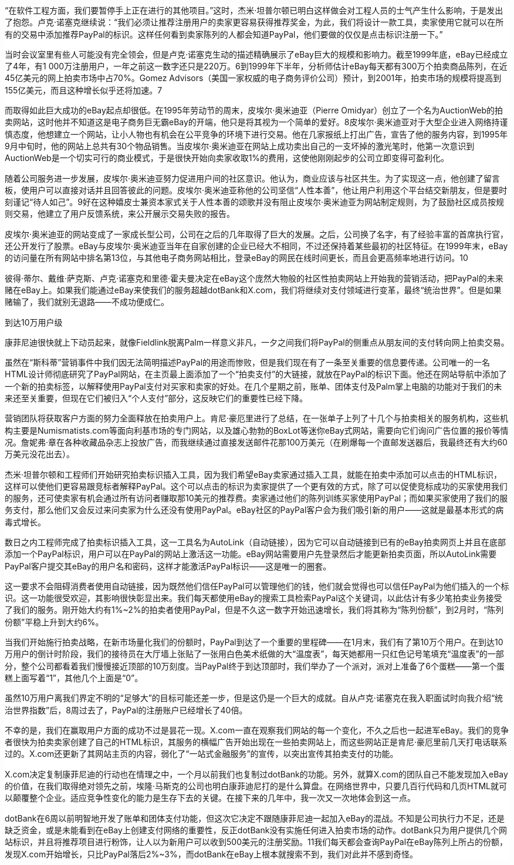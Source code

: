 “在软件工程方面，我们要暂停手上正在进行的其他项目。”这时，杰米·坦普尔顿已明白这样做会对工程人员的士气产生什么影响，于是发出了抱怨。卢克·诺塞克继续说：“我们必须让推荐注册用户的卖家更容易获得推荐奖金，为此，我们将设计一款工具，卖家使用它就可以在所有的交易中添加推荐PayPal的标识。这样任何看到卖家陈列的人都会知道PayPal，他们要做的仅仅是点击标识注册一下。”

当时会议室里有些人可能没有完全领会，但是卢克·诺塞克生动的描述精确展示了eBay巨大的规模和影响力。截至1999年底，eBay已经成立了4年，有1 000万注册用户，一年之前这一数字还只是220万。6到1999年下半年，分析师估计eBay每天都有300万个拍卖商品陈列，在近45亿美元的网上拍卖市场中占70%。Gomez Advisors（美国一家权威的电子商务评价公司）预计，到2001年，拍卖市场的规模将提高到155亿美元，而且这种增长似乎还将加速。7

而取得如此巨大成功的eBay起点却很低。在1995年劳动节的周末，皮埃尔·奥米迪亚（Pierre Omidyar）创立了一个名为AuctionWeb的拍卖网站，这时他并不知道这是电子商务巨无霸eBay的开端，他只是将其视为一个简单的爱好。8皮埃尔·奥米迪亚对于大型企业进入网络持谨慎态度，他想建立一个网站，让小人物也有机会在公平竞争的环境下进行交易。他在几家报纸上打出广告，宣告了他的服务内容，到1995年9月中旬时，他的网站上总共有30个物品销售。当皮埃尔·奥米迪亚在网站上成功卖出自己的一支坏掉的激光笔时，他第一次意识到AuctionWeb是一个切实可行的商业模式，于是很快开始向卖家收取1%的费用，这使他刚刚起步的公司立即变得可盈利化。

随着公司服务进一步发展，皮埃尔·奥米迪亚努力促进用户间的社区意识。他认为，商业应该与社区共生。为了实现这一点，他创建了留言板，使用户可以直接对话并且回答彼此的问题。皮埃尔·奥米迪亚称他的公司坚信“人性本善”，他让用户利用这个平台结交新朋友，但是要时刻谨记“待人如己”。9好在这种嬉皮士兼资本家式关于人性本善的颂歌并没有阻止皮埃尔·奥米迪亚为网站制定规则，为了鼓励社区成员按规则交易，他建立了用户反馈系统，来公开展示交易失败的报告。

皮埃尔·奥米迪亚的网站变成了一家成长型公司，公司在之后的几年取得了巨大的发展。之后，公司换了名字，有了经验丰富的首席执行官，还公开发行了股票。eBay与皮埃尔·奥米迪亚当年在自家创建的企业已经大不相同，不过还保持着某些最初的社区特征。在1999年末，eBay的访问量在所有网站中排名第13位，与其他电子商务网站相比，登录eBay的网民在线时间更长，而且会更高频率地进行访问。10

彼得·蒂尔、戴维·萨克斯、卢克·诺塞克和里德·霍夫曼决定在eBay这个庞然大物般的社区性拍卖网站上开始我的营销活动，把PayPal的未来赌在eBay上。如果我们能通过eBay来使我们的服务超越dotBank和X.com，我们将继续对支付领域进行变革，最终“统治世界”。但是如果赌输了，我们就别无退路——不成功便成仁。

到达10万用户级

康菲尼迪很快就上下动员起来，就像Fieldlink脱离Palm一样意义非凡，一夕之间我们将PayPal的侧重点从朋友间的支付转向网上拍卖交易。

虽然在“斯科蒂”营销事件中我们因无法简明描述PayPal的用途而惨败，但是我们现在有了一条至关重要的信息要传递。公司唯一的一名HTML设计师彻底研究了PayPal网站，在主页最上面添加了一个“拍卖支付”的大链接，就放在PayPal的标识下面。他还在网站导航中添加了一个新的拍卖标签，以解释使用PayPal支付对买家和卖家的好处。在几个星期之前，账单、团体支付及Palm掌上电脑的功能对于我们的未来还至关重要，但现在它们被归入“个人支付”部分，这反映它们的重要性已经下降。

营销团队将获取客户方面的努力全面释放在拍卖用户上。肯尼·豪厄里进行了总结，在一张单子上列了十几个与拍卖相关的服务机构，这些机构主要是Numismatists.com等面向利基市场的专门网站，以及雄心勃勃的BoxLot等迷你eBay式网站，需要向它们询问广告位置的报价等情况。詹妮弗·章在各种收藏品杂志上投放广告，而我继续通过直接发送邮件花那100万美元（在刷爆每一个直邮发送器后，我最终还有大约60万美元没花出去）。

杰米·坦普尔顿和工程师们开始研究拍卖标识插入工具，因为我们希望eBay卖家通过插入工具，就能在拍卖中添加可以点击的HTML标识，这样可以使他们更容易跟竞标者解释PayPal。这个可以点击的标识为卖家提供了一个更有效的方式，除了可以促使竞标成功的买家使用我们的服务，还可使卖家有机会通过所有访问者赚取那10美元的推荐费。卖家通过他们的陈列训练买家使用PayPal；而如果买家使用了我们的服务支付，那么他们又会反过来问卖家为什么还没有使用PayPal。eBay社区的PayPal客户会为我们吸引新的用户——这就是最基本形式的病毒式增长。

数日之内工程师完成了拍卖标识插入工具，这一工具名为AutoLink（自动链接），因为它可以自动链接到已有的eBay拍卖网页上并且在底部添加一个PayPal标识，用户可以在PayPal的网站上激活这一功能。eBay网站需要用户先登录然后才能更新拍卖页面，所以AutoLink需要PayPal客户提交其eBay的用户名和密码，这样才能激活PayPal标识——这是唯一的圈套。

这一要求不会阻碍消费者使用自动链接，因为既然他们信任PayPal可以管理他们的钱，他们就会觉得也可以信任PayPal为他们插入的一个标识。这一功能很受欢迎，其影响很快彰显出来。我们每天都使用eBay的搜索工具检索PayPal这个关键词，以此估计有多少笔拍卖业务接受了我们的服务。刚开始大约有1%~2%的拍卖者使用PayPal，但是不久这一数字开始迅速增长，我们将其称为“陈列份额”，到2月时，“陈列份额”平稳上升到大约6%。

当我们开始施行拍卖战略，在新市场量化我们的份额时，PayPal到达了一个重要的里程碑——在1月末，我们有了第10万个用户。在到达10万用户的倒计时阶段，我们的接待员在大厅墙上张贴了一张用白色美术纸做的大“温度表”，每天她都用一只红色记号笔填充“温度表”的一部分，整个公司都看着我们慢慢接近顶部的10万刻度。当PayPal终于到达顶部时，我们举办了一个派对，派对上准备了6个蛋糕——第一个蛋糕上面写着“1”，其他几个上面是“0”。

虽然10万用户离我们界定不明的“足够大”的目标可能还差一步，但是这仍是一个巨大的成就。自从卢克·诺塞克在我入职面试时向我介绍“统治世界指数”后，8周过去了，PayPal的注册账户已经增长了40倍。

不幸的是，我们在赢取用户方面的成功不过是昙花一现。X.com一直在观察我们网站的每一个变化，不久之后也一起进军eBay。我们的竞争者很快为拍卖卖家创建了自己的HTML标识，其服务的横幅广告开始出现在一些拍卖网站上，而这些网站正是肯尼·豪厄里前几天打电话联系过的。X.com还更新了其网站主页的内容，弱化了“一站式金融服务”的宣传，以突出宣传其拍卖支付的功能。

X.com决定复制康菲尼迪的行动也在情理之中，一个月以前我们也复制过dotBank的功能。另外，就算X.com的团队自己不能发现加入eBay的价值，在我们取得绝对领先之前，埃隆·马斯克的公司也明白康菲迪尼打的是什么算盘。在网络世界中，只要几百行代码和几页HTML就可以颠覆整个企业。适应竞争性变化的能力是生存下去的关键。在接下来的几年中，我一次又一次地体会到这一点。

dotBank在6周以前明智地开发了账单和团体支付功能，但这次它决定不跟随康菲尼迪一起加入eBay的混战。不知是公司执行力不足，还是缺乏资金，或是未能看到在eBay上创建支付网络的重要性，反正dotBank没有实施任何进入拍卖市场的动作。dotBank只为用户提供几个网站标识，并且将推荐项目进行粉饰，让人以为新用户可以收到500美元的注册奖励。11我们每天都会查询PayPal在eBay陈列上所占的份额，发现X.com开始增长，只比PayPal落后2%~3%，而dotBank在eBay上根本就搜索不到，我们对此并不感到奇怪。
